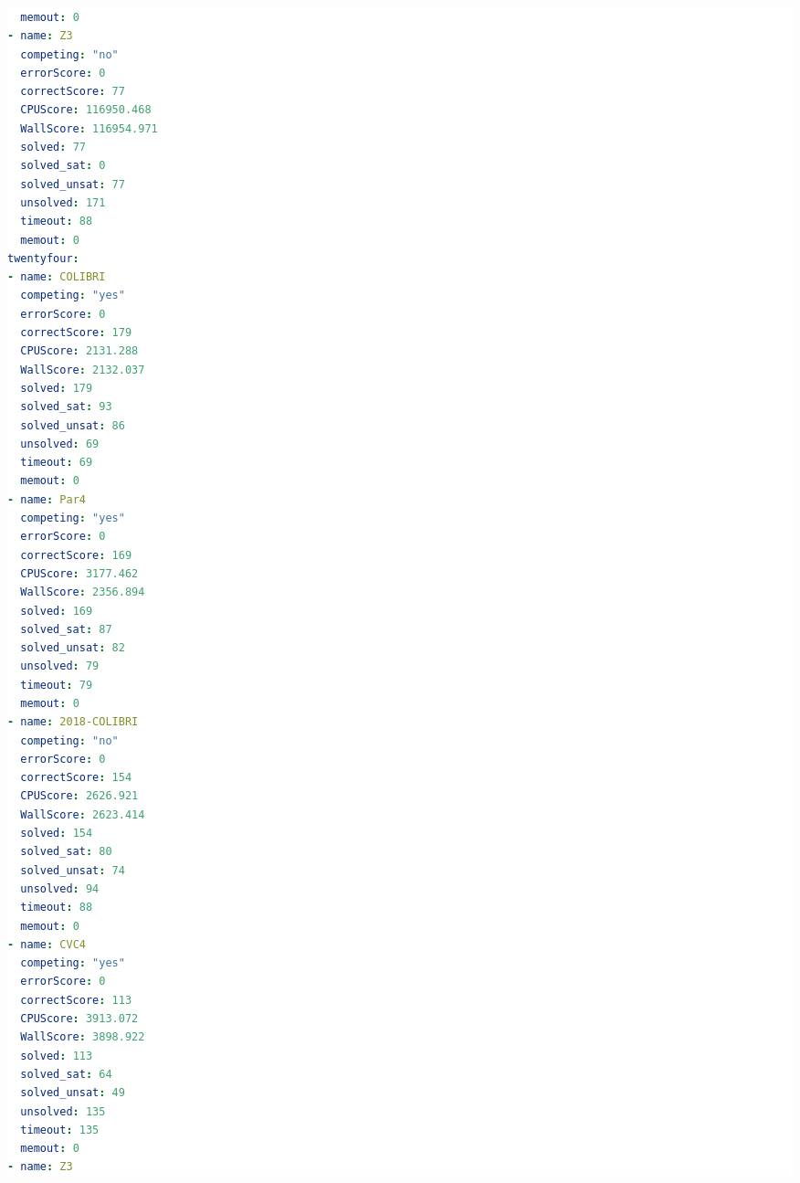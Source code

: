 ```yaml
  memout: 0
- name: Z3
  competing: "no"
  errorScore: 0
  correctScore: 77
  CPUScore: 116950.468
  WallScore: 116954.971
  solved: 77
  solved_sat: 0
  solved_unsat: 77
  unsolved: 171
  timeout: 88
  memout: 0
twentyfour:
- name: COLIBRI
  competing: "yes"
  errorScore: 0
  correctScore: 179
  CPUScore: 2131.288
  WallScore: 2132.037
  solved: 179
  solved_sat: 93
  solved_unsat: 86
  unsolved: 69
  timeout: 69
  memout: 0
- name: Par4
  competing: "yes"
  errorScore: 0
  correctScore: 169
  CPUScore: 3177.462
  WallScore: 2356.894
  solved: 169
  solved_sat: 87
  solved_unsat: 82
  unsolved: 79
  timeout: 79
  memout: 0
- name: 2018-COLIBRI
  competing: "no"
  errorScore: 0
  correctScore: 154
  CPUScore: 2626.921
  WallScore: 2623.414
  solved: 154
  solved_sat: 80
  solved_unsat: 74
  unsolved: 94
  timeout: 88
  memout: 0
- name: CVC4
  competing: "yes"
  errorScore: 0
  correctScore: 113
  CPUScore: 3913.072
  WallScore: 3898.922
  solved: 113
  solved_sat: 64
  solved_unsat: 49
  unsolved: 135
  timeout: 135
  memout: 0
- name: Z3
```